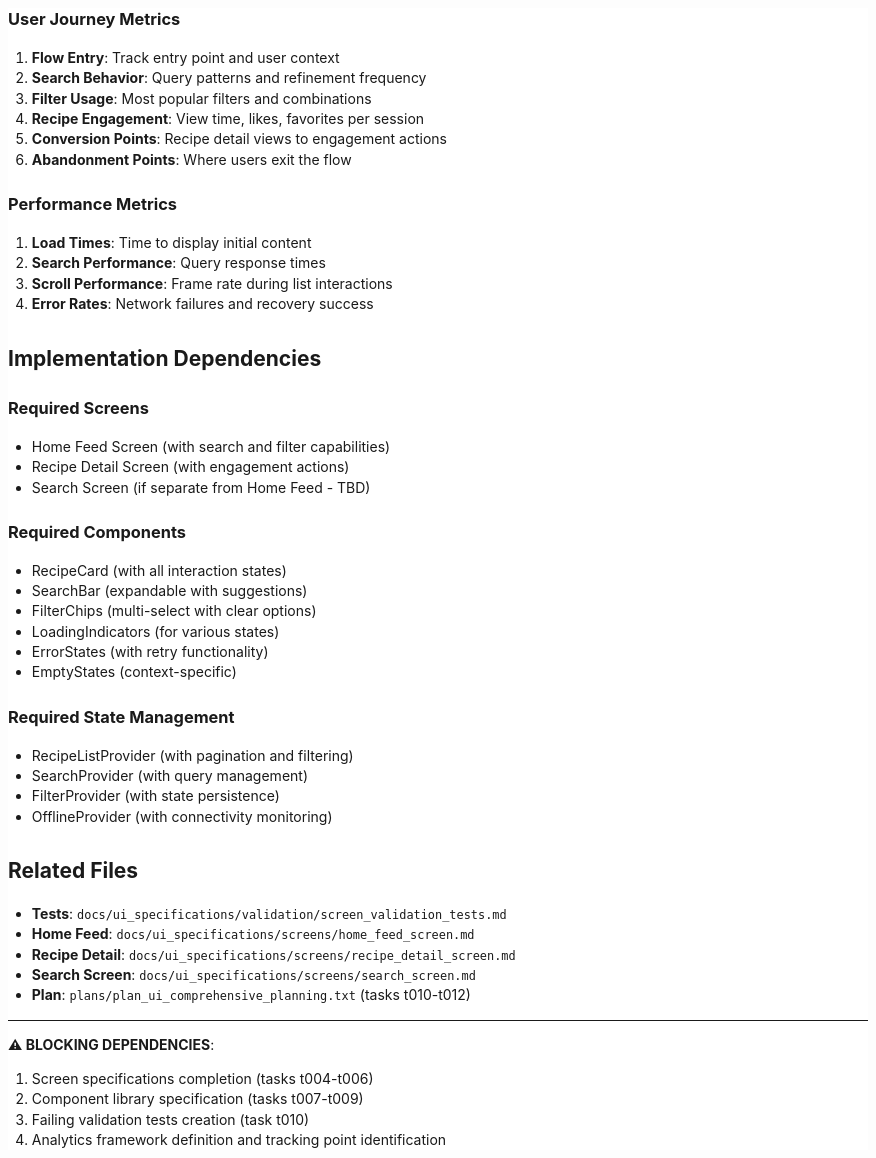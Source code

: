 ### User Journey Metrics
1. **Flow Entry**: Track entry point and user context
2. **Search Behavior**: Query patterns and refinement frequency
3. **Filter Usage**: Most popular filters and combinations
4. **Recipe Engagement**: View time, likes, favorites per session
5. **Conversion Points**: Recipe detail views to engagement actions
6. **Abandonment Points**: Where users exit the flow

### Performance Metrics
1. **Load Times**: Time to display initial content
2. **Search Performance**: Query response times
3. **Scroll Performance**: Frame rate during list interactions
4. **Error Rates**: Network failures and recovery success

## Implementation Dependencies

### Required Screens
- Home Feed Screen (with search and filter capabilities)
- Recipe Detail Screen (with engagement actions)
- Search Screen (if separate from Home Feed - TBD)

### Required Components
- RecipeCard (with all interaction states)
- SearchBar (expandable with suggestions)
- FilterChips (multi-select with clear options)
- LoadingIndicators (for various states)
- ErrorStates (with retry functionality)
- EmptyStates (context-specific)

### Required State Management
- RecipeListProvider (with pagination and filtering)
- SearchProvider (with query management)
- FilterProvider (with state persistence)
- OfflineProvider (with connectivity monitoring)

## Related Files

- **Tests**: `docs/ui_specifications/validation/screen_validation_tests.md`
- **Home Feed**: `docs/ui_specifications/screens/home_feed_screen.md`
- **Recipe Detail**: `docs/ui_specifications/screens/recipe_detail_screen.md`
- **Search Screen**: `docs/ui_specifications/screens/search_screen.md`
- **Plan**: `plans/plan_ui_comprehensive_planning.txt` (tasks t010-t012)

---

**⚠️ BLOCKING DEPENDENCIES**:
1. Screen specifications completion (tasks t004-t006)
2. Component library specification (tasks t007-t009)
3. Failing validation tests creation (task t010)
4. Analytics framework definition and tracking point identification 